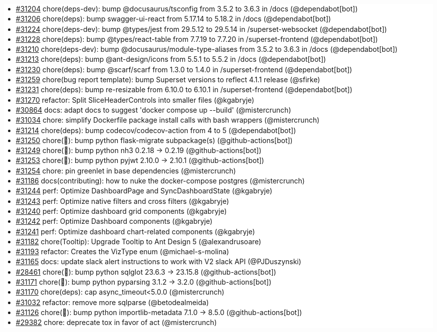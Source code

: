 - [#31204](https://github.com/apache/superset/pull/31204) chore(deps-dev): bump @docusaurus/tsconfig from 3.5.2 to 3.6.3 in /docs (@dependabot[bot])
- [#31206](https://github.com/apache/superset/pull/31206) chore(deps): bump swagger-ui-react from 5.17.14 to 5.18.2 in /docs (@dependabot[bot])
- [#31224](https://github.com/apache/superset/pull/31224) chore(deps-dev): bump @types/jest from 29.5.12 to 29.5.14 in /superset-websocket (@dependabot[bot])
- [#31228](https://github.com/apache/superset/pull/31228) chore(deps): bump @types/react-table from 7.7.19 to 7.7.20 in /superset-frontend (@dependabot[bot])
- [#31210](https://github.com/apache/superset/pull/31210) chore(deps-dev): bump @docusaurus/module-type-aliases from 3.5.2 to 3.6.3 in /docs (@dependabot[bot])
- [#31213](https://github.com/apache/superset/pull/31213) chore(deps): bump @ant-design/icons from 5.5.1 to 5.5.2 in /docs (@dependabot[bot])
- [#31230](https://github.com/apache/superset/pull/31230) chore(deps): bump @scarf/scarf from 1.3.0 to 1.4.0 in /superset-frontend (@dependabot[bot])
- [#31259](https://github.com/apache/superset/pull/31259) chore(bug report template): bump Superset versions to reflect 4.1.1 release (@sfirke)
- [#31231](https://github.com/apache/superset/pull/31231) chore(deps): bump re-resizable from 6.10.0 to 6.10.1 in /superset-frontend (@dependabot[bot])
- [#31270](https://github.com/apache/superset/pull/31270) refactor: Split SliceHeaderControls into smaller files (@kgabryje)
- [#30864](https://github.com/apache/superset/pull/30864) docs: adapt docs to suggest 'docker compose up --build' (@mistercrunch)
- [#31034](https://github.com/apache/superset/pull/31034) chore: simplify Dockerfile package install calls with bash wrappers (@mistercrunch)
- [#31214](https://github.com/apache/superset/pull/31214) chore(deps): bump codecov/codecov-action from 4 to 5 (@dependabot[bot])
- [#31250](https://github.com/apache/superset/pull/31250) chore(🦾): bump python flask-migrate subpackage(s) (@github-actions[bot])
- [#31249](https://github.com/apache/superset/pull/31249) chore(🦾): bump python nh3 0.2.18 -> 0.2.19 (@github-actions[bot])
- [#31253](https://github.com/apache/superset/pull/31253) chore(🦾): bump python pyjwt 2.10.0 -> 2.10.1 (@github-actions[bot])
- [#31254](https://github.com/apache/superset/pull/31254) chore: pin greenlet in base dependencies (@mistercrunch)
- [#31186](https://github.com/apache/superset/pull/31186) docs(contributing): how to nuke the docker-compose postgres (@mistercrunch)
- [#31244](https://github.com/apache/superset/pull/31244) perf: Optimize DashboardPage and SyncDashboardState (@kgabryje)
- [#31243](https://github.com/apache/superset/pull/31243) perf: Optimize native filters and cross filters (@kgabryje)
- [#31240](https://github.com/apache/superset/pull/31240) perf: Optimize dashboard grid components (@kgabryje)
- [#31242](https://github.com/apache/superset/pull/31242) perf: Optimize Dashboard components (@kgabryje)
- [#31241](https://github.com/apache/superset/pull/31241) perf: Optimize dashboard chart-related components (@kgabryje)
- [#31182](https://github.com/apache/superset/pull/31182) chore(Tooltip): Upgrade Tooltip to Ant Design 5 (@alexandrusoare)
- [#31193](https://github.com/apache/superset/pull/31193) refactor: Creates the VizType enum (@michael-s-molina)
- [#31165](https://github.com/apache/superset/pull/31165) docs: update slack alert instructions to work with V2 slack API (@PJDuszynski)
- [#28461](https://github.com/apache/superset/pull/28461) chore(🦾): bump python sqlglot 23.6.3 -> 23.15.8 (@github-actions[bot])
- [#31171](https://github.com/apache/superset/pull/31171) chore(🦾): bump python pyparsing 3.1.2 -> 3.2.0 (@github-actions[bot])
- [#31170](https://github.com/apache/superset/pull/31170) chore(deps): cap async_timeout<5.0.0 (@mistercrunch)
- [#31032](https://github.com/apache/superset/pull/31032) refactor: remove more sqlparse (@betodealmeida)
- [#31126](https://github.com/apache/superset/pull/31126) chore(🦾): bump python importlib-metadata 7.1.0 -> 8.5.0 (@github-actions[bot])
- [#29382](https://github.com/apache/superset/pull/29382) chore: deprecate tox in favor of act (@mistercrunch)